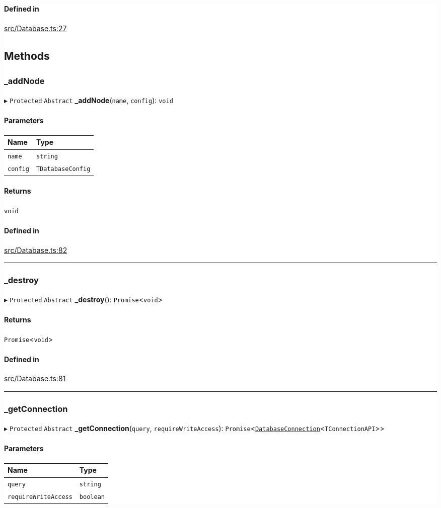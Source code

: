 #### Defined in

[src/Database.ts:27](https://github.com/breautek/storm/blob/daf9166/src/Database.ts#L27)

## Methods

### \_addNode

▸ `Protected` `Abstract` **_addNode**(`name`, `config`): `void`

#### Parameters

| Name | Type |
| :------ | :------ |
| `name` | `string` |
| `config` | `TDatabaseConfig` |

#### Returns

`void`

#### Defined in

[src/Database.ts:82](https://github.com/breautek/storm/blob/daf9166/src/Database.ts#L82)

___

### \_destroy

▸ `Protected` `Abstract` **_destroy**(): `Promise`<`void`\>

#### Returns

`Promise`<`void`\>

#### Defined in

[src/Database.ts:81](https://github.com/breautek/storm/blob/daf9166/src/Database.ts#L81)

___

### \_getConnection

▸ `Protected` `Abstract` **_getConnection**(`query`, `requireWriteAccess`): `Promise`<[`DatabaseConnection`](DatabaseConnection.md)<`TConnectionAPI`\>\>

#### Parameters

| Name | Type |
| :------ | :------ |
| `query` | `string` |
| `requireWriteAccess` | `boolean` |
